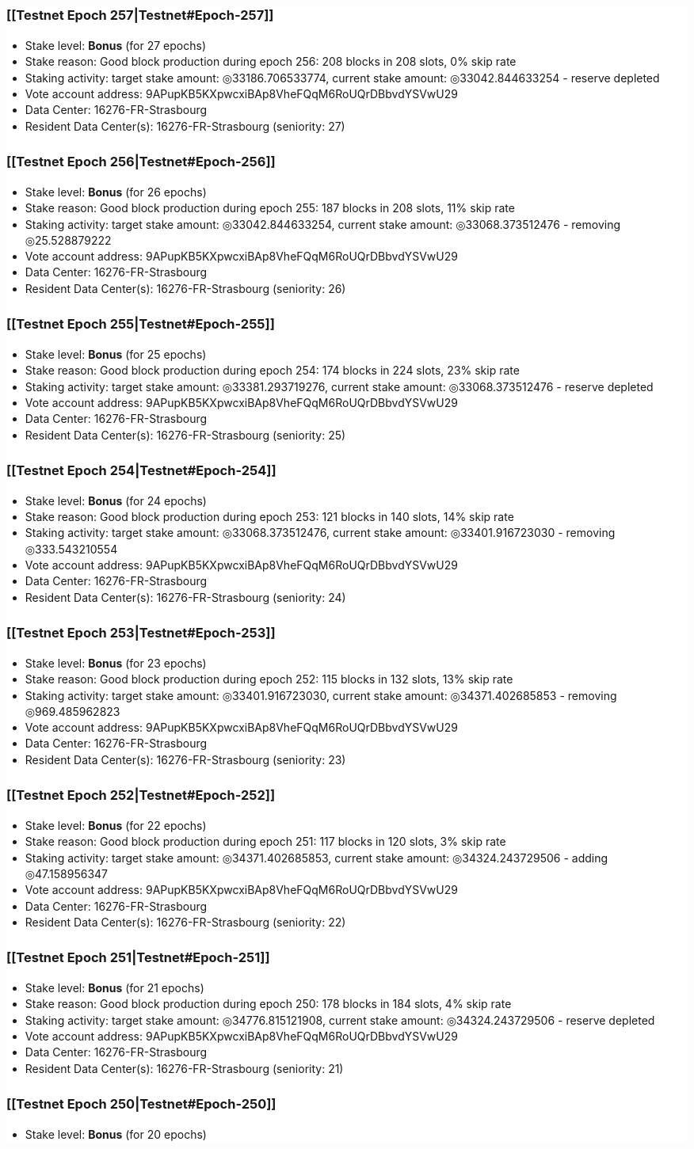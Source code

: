 ### [[Testnet Epoch 257|Testnet#Epoch-257]]
* Stake level: **Bonus** (for 27 epochs)
* Stake reason: Good block production during epoch 256: 208 blocks in 208 slots, 0% skip rate
* Staking activity: target stake amount: ◎33186.706533774, current stake amount: ◎33042.844633254 - reserve depleted
* Vote account address: 9APupKB5KXpwcxiBAp8VheFQqM6RoUQrDBbvdYSVwU29
* Data Center: 16276-FR-Strasbourg
* Resident Data Center(s): 16276-FR-Strasbourg (seniority: 27)
### [[Testnet Epoch 256|Testnet#Epoch-256]]
* Stake level: **Bonus** (for 26 epochs)
* Stake reason: Good block production during epoch 255: 187 blocks in 208 slots, 11% skip rate
* Staking activity: target stake amount: ◎33042.844633254, current stake amount: ◎33068.373512476 - removing ◎25.528879222
* Vote account address: 9APupKB5KXpwcxiBAp8VheFQqM6RoUQrDBbvdYSVwU29
* Data Center: 16276-FR-Strasbourg
* Resident Data Center(s): 16276-FR-Strasbourg (seniority: 26)
### [[Testnet Epoch 255|Testnet#Epoch-255]]
* Stake level: **Bonus** (for 25 epochs)
* Stake reason: Good block production during epoch 254: 174 blocks in 224 slots, 23% skip rate
* Staking activity: target stake amount: ◎33381.293719276, current stake amount: ◎33068.373512476 - reserve depleted
* Vote account address: 9APupKB5KXpwcxiBAp8VheFQqM6RoUQrDBbvdYSVwU29
* Data Center: 16276-FR-Strasbourg
* Resident Data Center(s): 16276-FR-Strasbourg (seniority: 25)
### [[Testnet Epoch 254|Testnet#Epoch-254]]
* Stake level: **Bonus** (for 24 epochs)
* Stake reason: Good block production during epoch 253: 121 blocks in 140 slots, 14% skip rate
* Staking activity: target stake amount: ◎33068.373512476, current stake amount: ◎33401.916723030 - removing ◎333.543210554
* Vote account address: 9APupKB5KXpwcxiBAp8VheFQqM6RoUQrDBbvdYSVwU29
* Data Center: 16276-FR-Strasbourg
* Resident Data Center(s): 16276-FR-Strasbourg (seniority: 24)
### [[Testnet Epoch 253|Testnet#Epoch-253]]
* Stake level: **Bonus** (for 23 epochs)
* Stake reason: Good block production during epoch 252: 115 blocks in 132 slots, 13% skip rate
* Staking activity: target stake amount: ◎33401.916723030, current stake amount: ◎34371.402685853 - removing ◎969.485962823
* Vote account address: 9APupKB5KXpwcxiBAp8VheFQqM6RoUQrDBbvdYSVwU29
* Data Center: 16276-FR-Strasbourg
* Resident Data Center(s): 16276-FR-Strasbourg (seniority: 23)
### [[Testnet Epoch 252|Testnet#Epoch-252]]
* Stake level: **Bonus** (for 22 epochs)
* Stake reason: Good block production during epoch 251: 117 blocks in 120 slots, 3% skip rate
* Staking activity: target stake amount: ◎34371.402685853, current stake amount: ◎34324.243729506 - adding ◎47.158956347
* Vote account address: 9APupKB5KXpwcxiBAp8VheFQqM6RoUQrDBbvdYSVwU29
* Data Center: 16276-FR-Strasbourg
* Resident Data Center(s): 16276-FR-Strasbourg (seniority: 22)
### [[Testnet Epoch 251|Testnet#Epoch-251]]
* Stake level: **Bonus** (for 21 epochs)
* Stake reason: Good block production during epoch 250: 178 blocks in 184 slots, 4% skip rate
* Staking activity: target stake amount: ◎34776.815121908, current stake amount: ◎34324.243729506 - reserve depleted
* Vote account address: 9APupKB5KXpwcxiBAp8VheFQqM6RoUQrDBbvdYSVwU29
* Data Center: 16276-FR-Strasbourg
* Resident Data Center(s): 16276-FR-Strasbourg (seniority: 21)
### [[Testnet Epoch 250|Testnet#Epoch-250]]
* Stake level: **Bonus** (for 20 epochs)